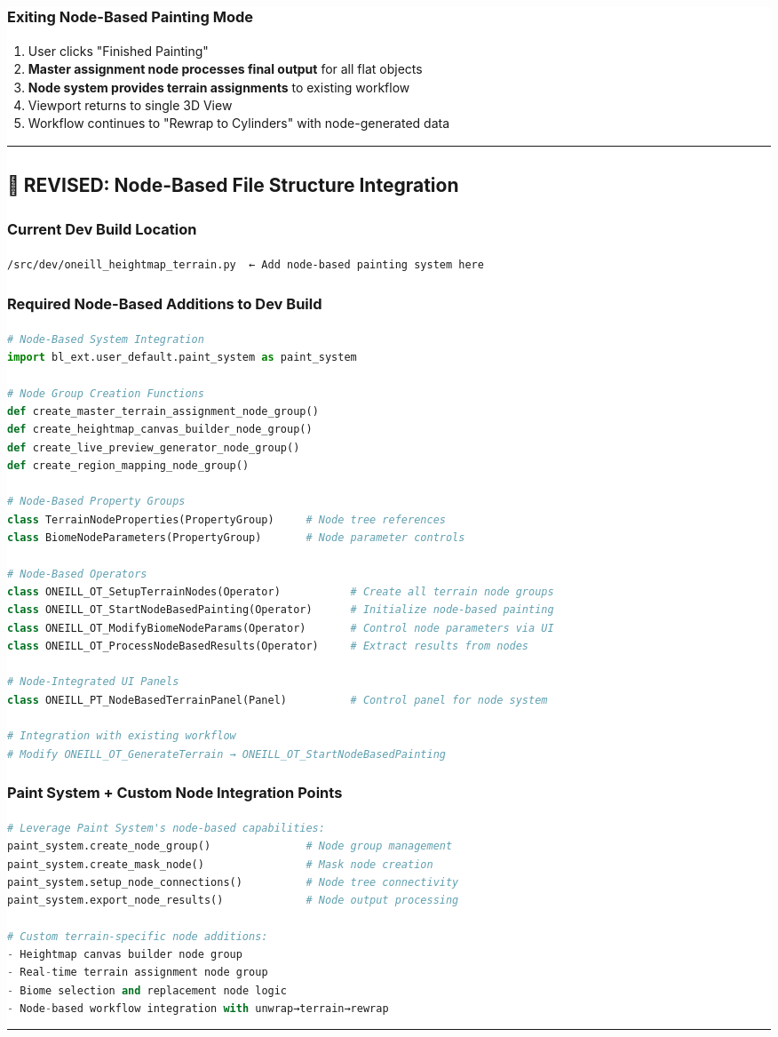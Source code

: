 ### **Exiting Node-Based Painting Mode**
1. User clicks "Finished Painting"
2. **Master assignment node processes final output** for all flat objects
3. **Node system provides terrain assignments** to existing workflow
4. Viewport returns to single 3D View
5. Workflow continues to "Rewrap to Cylinders" with node-generated data

---

## 📁 **REVISED: Node-Based File Structure Integration**

### **Current Dev Build Location**
```
/src/dev/oneill_heightmap_terrain.py  ← Add node-based painting system here
```

### **Required Node-Based Additions to Dev Build**
```python
# Node-Based System Integration
import bl_ext.user_default.paint_system as paint_system

# Node Group Creation Functions
def create_master_terrain_assignment_node_group()
def create_heightmap_canvas_builder_node_group()  
def create_live_preview_generator_node_group()
def create_region_mapping_node_group()

# Node-Based Property Groups
class TerrainNodeProperties(PropertyGroup)     # Node tree references
class BiomeNodeParameters(PropertyGroup)       # Node parameter controls

# Node-Based Operators
class ONEILL_OT_SetupTerrainNodes(Operator)           # Create all terrain node groups
class ONEILL_OT_StartNodeBasedPainting(Operator)      # Initialize node-based painting
class ONEILL_OT_ModifyBiomeNodeParams(Operator)       # Control node parameters via UI
class ONEILL_OT_ProcessNodeBasedResults(Operator)     # Extract results from nodes

# Node-Integrated UI Panels
class ONEILL_PT_NodeBasedTerrainPanel(Panel)          # Control panel for node system

# Integration with existing workflow
# Modify ONEILL_OT_GenerateTerrain → ONEILL_OT_StartNodeBasedPainting
```

### **Paint System + Custom Node Integration Points**
```python
# Leverage Paint System's node-based capabilities:
paint_system.create_node_group()               # Node group management
paint_system.create_mask_node()                # Mask node creation
paint_system.setup_node_connections()          # Node tree connectivity
paint_system.export_node_results()             # Node output processing

# Custom terrain-specific node additions:
- Heightmap canvas builder node group
- Real-time terrain assignment node group  
- Biome selection and replacement node logic
- Node-based workflow integration with unwrap→terrain→rewrap
```

---